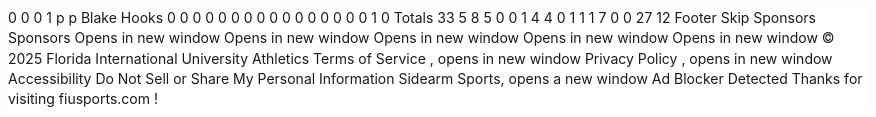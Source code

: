 0
0
0
1
p
p
Blake Hooks
0
0
0
0
0
0
0
0
0
0
0
0
0
0
0
0
1
0
Totals
33
5
8
5
0
0
1
4
4
0
1
1
1
7
0
0
27
12
Footer
Skip Sponsors
Sponsors
Opens in new window
Opens in new window
Opens in new window
Opens in new window
Opens in new window
© 2025 Florida International University Athletics
Terms of Service
, opens in new window
Privacy Policy
, opens in new window
Accessibility
Do Not Sell or Share My Personal Information
Sidearm Sports, opens a new window
Ad Blocker Detected
Thanks for visiting
fiusports.com
!